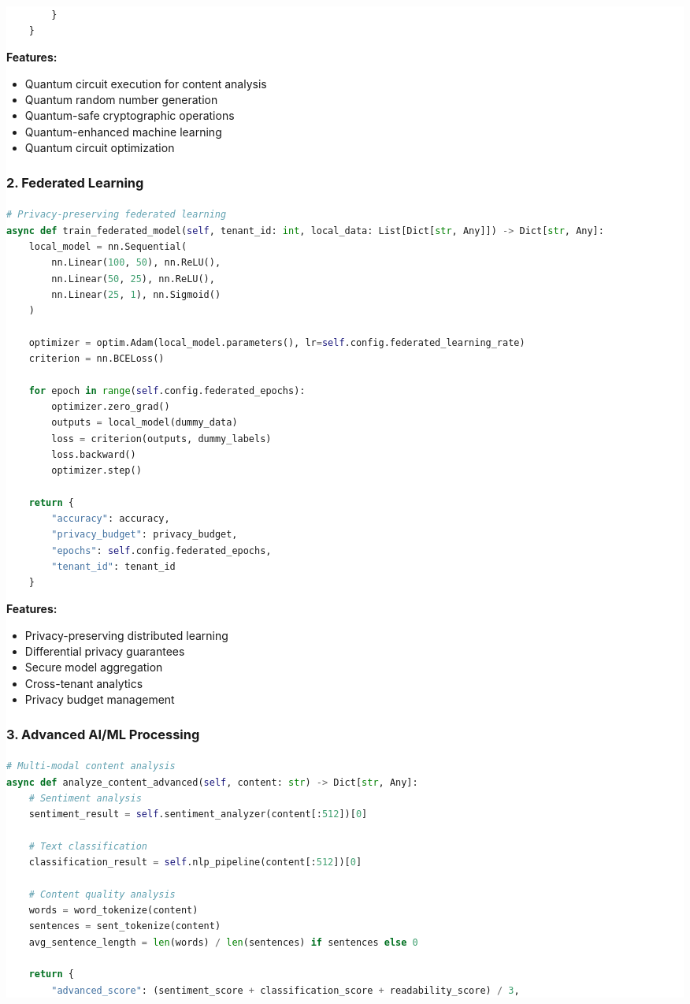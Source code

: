 ```python
        }
    }
```

**Features:**
- Quantum circuit execution for content analysis
- Quantum random number generation
- Quantum-safe cryptographic operations
- Quantum-enhanced machine learning
- Quantum circuit optimization

### 2. Federated Learning
```python
# Privacy-preserving federated learning
async def train_federated_model(self, tenant_id: int, local_data: List[Dict[str, Any]]) -> Dict[str, Any]:
    local_model = nn.Sequential(
        nn.Linear(100, 50), nn.ReLU(),
        nn.Linear(50, 25), nn.ReLU(),
        nn.Linear(25, 1), nn.Sigmoid()
    )
    
    optimizer = optim.Adam(local_model.parameters(), lr=self.config.federated_learning_rate)
    criterion = nn.BCELoss()
    
    for epoch in range(self.config.federated_epochs):
        optimizer.zero_grad()
        outputs = local_model(dummy_data)
        loss = criterion(outputs, dummy_labels)
        loss.backward()
        optimizer.step()
    
    return {
        "accuracy": accuracy,
        "privacy_budget": privacy_budget,
        "epochs": self.config.federated_epochs,
        "tenant_id": tenant_id
    }
```

**Features:**
- Privacy-preserving distributed learning
- Differential privacy guarantees
- Secure model aggregation
- Cross-tenant analytics
- Privacy budget management

### 3. Advanced AI/ML Processing
```python
# Multi-modal content analysis
async def analyze_content_advanced(self, content: str) -> Dict[str, Any]:
    # Sentiment analysis
    sentiment_result = self.sentiment_analyzer(content[:512])[0]
    
    # Text classification
    classification_result = self.nlp_pipeline(content[:512])[0]
    
    # Content quality analysis
    words = word_tokenize(content)
    sentences = sent_tokenize(content)
    avg_sentence_length = len(words) / len(sentences) if sentences else 0
    
    return {
        "advanced_score": (sentiment_score + classification_score + readability_score) / 3,
```